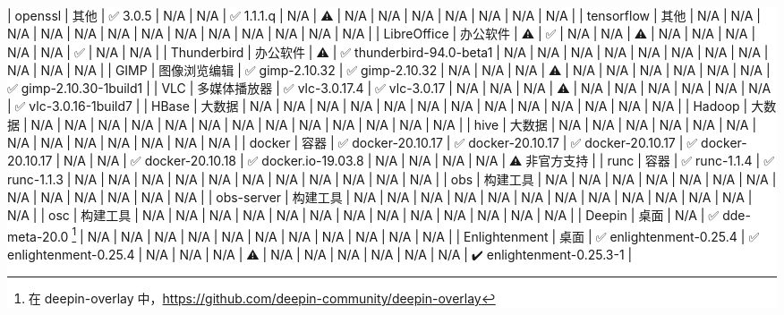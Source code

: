 | openssl        | 其他            | ✅ 3.0.5                 | N/A                       | N/A                     | ✅ 1.1.1.q                                     | N/A             | ⚠️     | N/A                | N/A                  | N/A             | N/A         | N/A                                            | N/A      | N/A                             |
| tensorflow     | 其他            | N/A                      | N/A                       | N/A                     | N/A                                            | N/A             | N/A       | N/A                | N/A                  | N/A             | N/A         | N/A                                            | N/A      | N/A                             |
| LibreOffice    | 办公软件        | ⚠️                        | ✅                        | N/A                     | N/A                                            | ⚠️               | N/A       | N/A                | N/A                  | N/A             | N/A         | ✅                                             | N/A      | N/A                             |
| Thunderbird    | 办公软件        | ⚠️                        | ✅ thunderbird-94.0-beta1 | N/A                     | N/A                                            | N/A             | N/A       | N/A                | N/A                  | N/A             | N/A         | N/A                                            | N/A      | N/A                             |
| GIMP           | 图像浏览编辑    | ✅ gimp-2.10.32          | ✅ gimp-2.10.32           | N/A                     | N/A                                            | N/A             | ⚠️     | N/A                | N/A                  | N/A             | N/A         | N/A                                            | N/A      | ✅ gimp-2.10.30-1build1         |
| VLC            | 多媒体播放器    | ✅ vlc-3.0.17.4          | ✅ vlc-3.0.17             | N/A                     | N/A                                            | N/A             | ⚠️     | N/A                | N/A                  | N/A             | N/A         | N/A                                            | N/A      | ✅ vlc-3.0.16-1build7           |
| HBase          | 大数据          | N/A                      | N/A                       | N/A                     | N/A                                            | N/A             | N/A       | N/A                | N/A                  | N/A             | N/A         | N/A                                            | N/A      | N/A                             |
| Hadoop         | 大数据          | N/A                      | N/A                       | N/A                     | N/A                                            | N/A             | N/A       | N/A                | N/A                  | N/A             | N/A         | N/A                                            | N/A      | N/A                             |
| hive           | 大数据          | N/A                      | N/A                       | N/A                     | N/A                                            | N/A             | N/A       | N/A                | N/A                  | N/A             | N/A         | N/A                                            | N/A      | N/A                             |
| docker         | 容器            | ✅ docker-20.10.17       | ✅ docker-20.10.17        | ✅ docker-20.10.17      | ✅ docker-20.10.17                             | N/A             | N/A       | ✅ docker-20.10.18 | ✅ docker.io-19.03.8 | N/A             | N/A         | N/A                                            | N/A      | ⚠️ 非官方支持                    |
| runc           | 容器            | ✅ runc-1.1.4            | ✅ runc-1.1.3             | N/A                     | N/A                                            | N/A             | N/A       | N/A                | N/A                  | N/A             | N/A         | N/A                                            | N/A      | N/A                             |
| obs            | 构建工具        | N/A                      | N/A                       | N/A                     | N/A                                            | N/A             | N/A       | N/A                | N/A                  | N/A             | N/A         | N/A                                            | N/A      | N/A                             |
| obs-server     | 构建工具        | N/A                      | N/A                       | N/A                     | N/A                                            | N/A             | N/A       | N/A                | N/A                  | N/A             | N/A         | N/A                                            | N/A      | N/A                             |
| osc            | 构建工具        | N/A                      | N/A                       | N/A                     | N/A                                            | N/A             | N/A       | N/A                | N/A                  | N/A             | N/A         | N/A                                            | N/A      | N/A                             |
| Deepin         | 桌面            | N/A                      | ✅ dde-meta-20.0 [^1]     | N/A                     | N/A                                            | N/A             | N/A       | N/A                | N/A                  | N/A             | N/A         | N/A                                            | N/A      | N/A                             |
| Enlightenment  | 桌面            | ✅ enlightenment-0.25.4  | ✅ enlightenment-0.25.4   | N/A                     | N/A                                            | N/A             | ⚠️     | N/A                | N/A                  | N/A             | N/A         | N/A                                            | N/A      | ✔️ enlightenment-0.25.3-1        |

[oeRepo]: https://mirror.iscas.ac.cn/openeuler-sig-riscv/openEuler-RISC-V/
[archrv]: https://archriscv.felixc.at/
[suseimage]: https://download.opensuse.org/ports/riscv/tumbleweed/images/
[fedora]: https://fedorapeople.org/groups/risc-v/disk-images/
[ubuntuImage]: https://cdimage.ubuntu.com/releases/22.04.1/release/
[ubuntu-ports]: http://ports.ubuntu.com/ubuntu-ports/
[debImage]: https://gitlab.com/api/v4/projects/giomasce%2Fdqib/jobs/artifacts/master/download?job=convert_riscv64-virt
[alpineImage]: https://dl-cdn.alpinelinux.org/alpine/edge/releases/riscv64/
[freebsdImage]: https://download.freebsd.org/ftp/snapshots/VM-IMAGES/14.0-CURRENT/riscv64/Latest/
[freebsdwiki]: https://wiki.freebsd.org/riscv
[openkylin]: http://archive.build.openkylin.top/openkylin
[openkylinlzuImage]: https://mirror.lzu.edu.cn/openkylin-cdimage/
[openkylin163Image]: https://mirrors.163.com/openkylin-cd/
[oeOBS]: https://build.openeuler.org/project/show/openEuler:Mainline:RISC-V
[debBuildD]: https://buildd.debian.org/status/architecture.php?suite=unstable&a=riscv64&priority=
[suseOBS]: https://build.opensuse.org/project/show/openSUSE:Factory:RISCV
[alpineAPK]: https://pkgs.alpinelinux.org/packages?arch=riscv64
[oerv]: https://gitee.com/openEuler/RISC-V
[suseWiki]: https://en.opensuse.org/Category:RISC-V
[DebWiki]: https://wiki.debian.org/RISC-V
[UbuntuWiki]: https://wiki.ubuntu.com/RISC-V
[bsdimgs]: https://www.openbsd.org/faq/faq4.html#Download
[bsdpkgs]: https://cdn.openbsd.org/pub/OpenBSD/7.1/packages/riscv64/
[bsddoc]: https://www.openbsd.org/riscv64.html
[^1]: 在 deepin-overlay 中，https://github.com/deepin-community/deepin-overlay